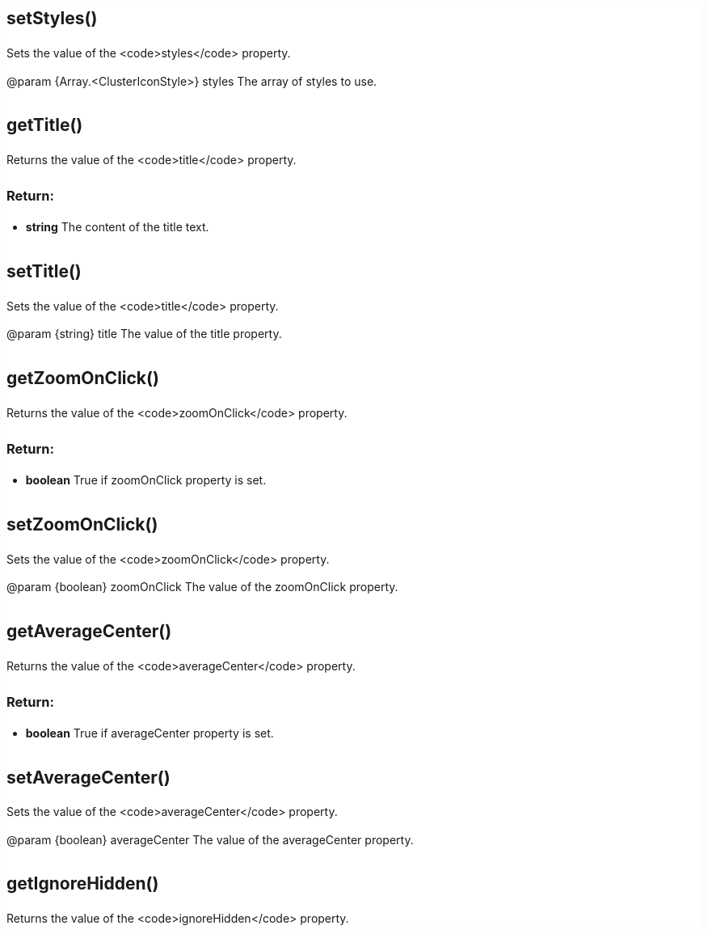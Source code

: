 ## setStyles()

Sets the value of the &lt;code&gt;styles&lt;/code&gt; property.

 @param {Array.&lt;ClusterIconStyle&gt;} styles The array of styles to use.

## getTitle()

Returns the value of the &lt;code&gt;title&lt;/code&gt; property.

### Return:

* **string** The content of the title text.

## setTitle()

Sets the value of the &lt;code&gt;title&lt;/code&gt; property.

 @param {string} title The value of the title property.

## getZoomOnClick()

Returns the value of the &lt;code&gt;zoomOnClick&lt;/code&gt; property.

### Return:

* **boolean** True if zoomOnClick property is set.

## setZoomOnClick()

Sets the value of the &lt;code&gt;zoomOnClick&lt;/code&gt; property.

 @param {boolean} zoomOnClick The value of the zoomOnClick property.

## getAverageCenter()

Returns the value of the &lt;code&gt;averageCenter&lt;/code&gt; property.

### Return:

* **boolean** True if averageCenter property is set.

## setAverageCenter()

Sets the value of the &lt;code&gt;averageCenter&lt;/code&gt; property.

 @param {boolean} averageCenter The value of the averageCenter property.

## getIgnoreHidden()

Returns the value of the &lt;code&gt;ignoreHidden&lt;/code&gt; property.
